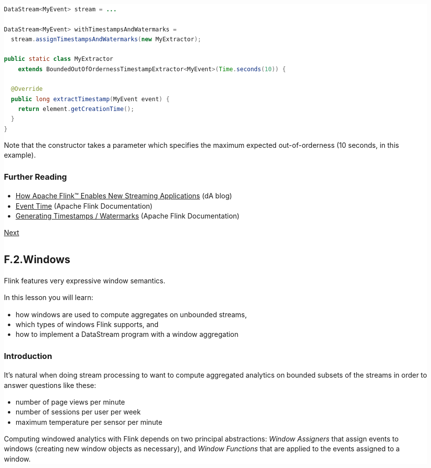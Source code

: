 ```java
DataStream<MyEvent> stream = ...

DataStream<MyEvent> withTimestampsAndWatermarks =
  stream.assignTimestampsAndWatermarks(new MyExtractor);

public static class MyExtractor
    extends BoundedOutOfOrdernessTimestampExtractor<MyEvent>(Time.seconds(10)) {

  @Override
  public long extractTimestamp(MyEvent event) {
    return element.getCreationTime();
  }
}
```

Note that the constructor takes a parameter which specifies the maximum expected out-of-orderness (10 seconds, in this example).

###  Further Reading

- [How Apache Flink™ Enables New Streaming Applications](https://ververica.com/blog/how-apache-flink-enables-new-streaming-applications-part-1) (dA blog)
- [Event Time](https://ci.apache.org/projects/flink/flink-docs-stable/dev/event_time.html) (Apache Flink Documentation)
- [Generating Timestamps / Watermarks](https://ci.apache.org/projects/flink/flink-docs-stable/dev/event_timestamps_watermarks.html) (Apache Flink Documentation)

[Next](https://training.ververica.com/javascript_required.html)





## F.2.Windows

Flink features very expressive window semantics.

In this lesson you will learn:

- how windows are used to compute aggregates on unbounded streams,
- which types of windows Flink supports, and
- how to implement a DataStream program with a window aggregation

###  Introduction

It’s natural when doing stream processing to want to compute aggregated analytics on bounded subsets of the streams in order to answer questions like these:

- number of page views per minute
- number of sessions per user per week
- maximum temperature per sensor per minute

Computing windowed analytics with Flink depends on two principal abstractions: *Window Assigners* that assign events to windows (creating new window objects as necessary), and *Window Functions* that are applied to the events assigned to a window.
